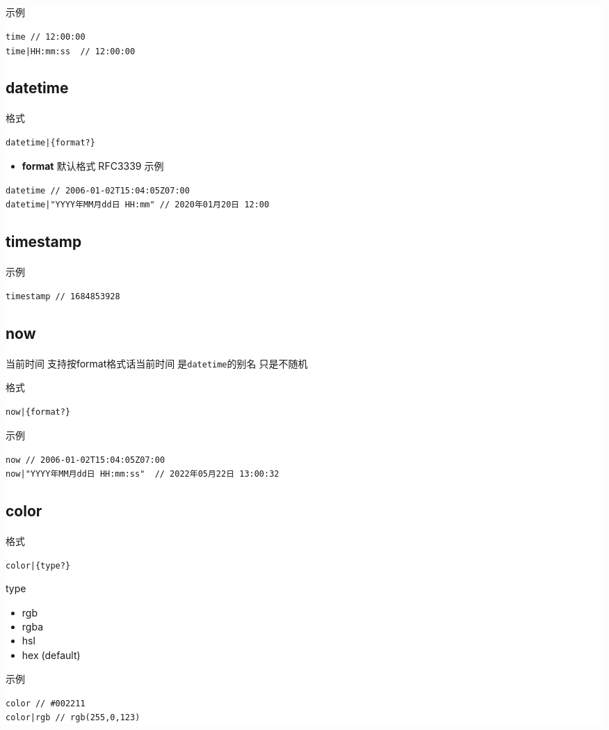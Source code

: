 示例
```
time // 12:00:00
time|HH:mm:ss  // 12:00:00 
```

## datetime
格式
```
datetime|{format?}
```

 - **format** 默认格式 RFC3339
示例
```
datetime // 2006-01-02T15:04:05Z07:00
datetime|"YYYY年MM月dd日 HH:mm" // 2020年01月20日 12:00
```

## timestamp
示例
```
timestamp // 1684853928
```

## now
当前时间 支持按format格式话当前时间 是`datetime`的别名 只是不随机

格式
```
now|{format?}
```

示例
```
now // 2006-01-02T15:04:05Z07:00
now|"YYYY年MM月dd日 HH:mm:ss"  // 2022年05月22日 13:00:32
```

## color
格式
```
color|{type?}
```

type
- rgb
- rgba
- hsl
- hex (default)

示例
```
color // #002211
color|rgb // rgb(255,0,123)
```
